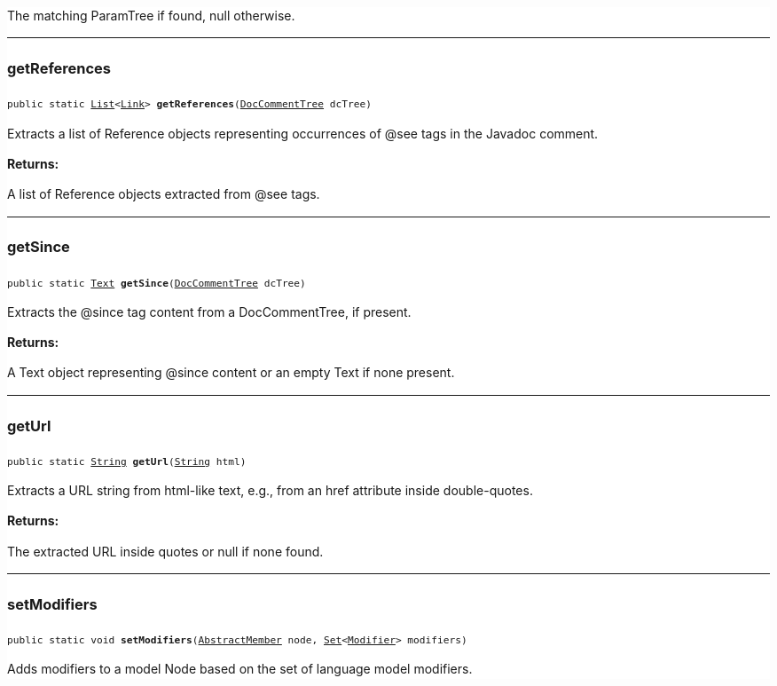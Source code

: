 The matching ParamTree if found, null otherwise.


---

### getReferences

<span style="font-family: monospace; font-size: 80%;">public static [List](https://docs.oracle.com/en/java/javase/24/docs/api/java.base/java/util/List.html)<[Link](../model/Link.md)> __getReferences__([DocCommentTree](https://docs.oracle.com/en/java/javase/24/docs/api/jdk.compiler/com/sun/source/doctree/DocCommentTree.html) dcTree)</span>

Extracts a list of Reference objects representing occurrences of @see tags in the Javadoc comment.

**Returns:**

A list of Reference objects extracted from @see tags.


---

### getSince

<span style="font-family: monospace; font-size: 80%;">public static [Text](../model/Text.md) __getSince__([DocCommentTree](https://docs.oracle.com/en/java/javase/24/docs/api/jdk.compiler/com/sun/source/doctree/DocCommentTree.html) dcTree)</span>

Extracts the @since tag content from a DocCommentTree, if present.

**Returns:**

A Text object representing @since content or an empty Text if none present.


---

### getUrl

<span style="font-family: monospace; font-size: 80%;">public static [String](https://docs.oracle.com/en/java/javase/24/docs/api/java.base/java/lang/String.html) __getUrl__([String](https://docs.oracle.com/en/java/javase/24/docs/api/java.base/java/lang/String.html) html)</span>

Extracts a URL string from html-like text, e.g., from an href attribute inside double-quotes.

**Returns:**

The extracted URL inside quotes or null if none found.


---

### setModifiers

<span style="font-family: monospace; font-size: 80%;">public static void __setModifiers__([AbstractMember](../model/AbstractMember.md) node, [Set](https://docs.oracle.com/en/java/javase/24/docs/api/java.base/java/util/Set.html)<[Modifier](https://docs.oracle.com/en/java/javase/24/docs/api/java.compiler/javax/lang/model/element/Modifier.html)> modifiers)</span>

Adds modifiers to a model Node based on the set of language model modifiers.
